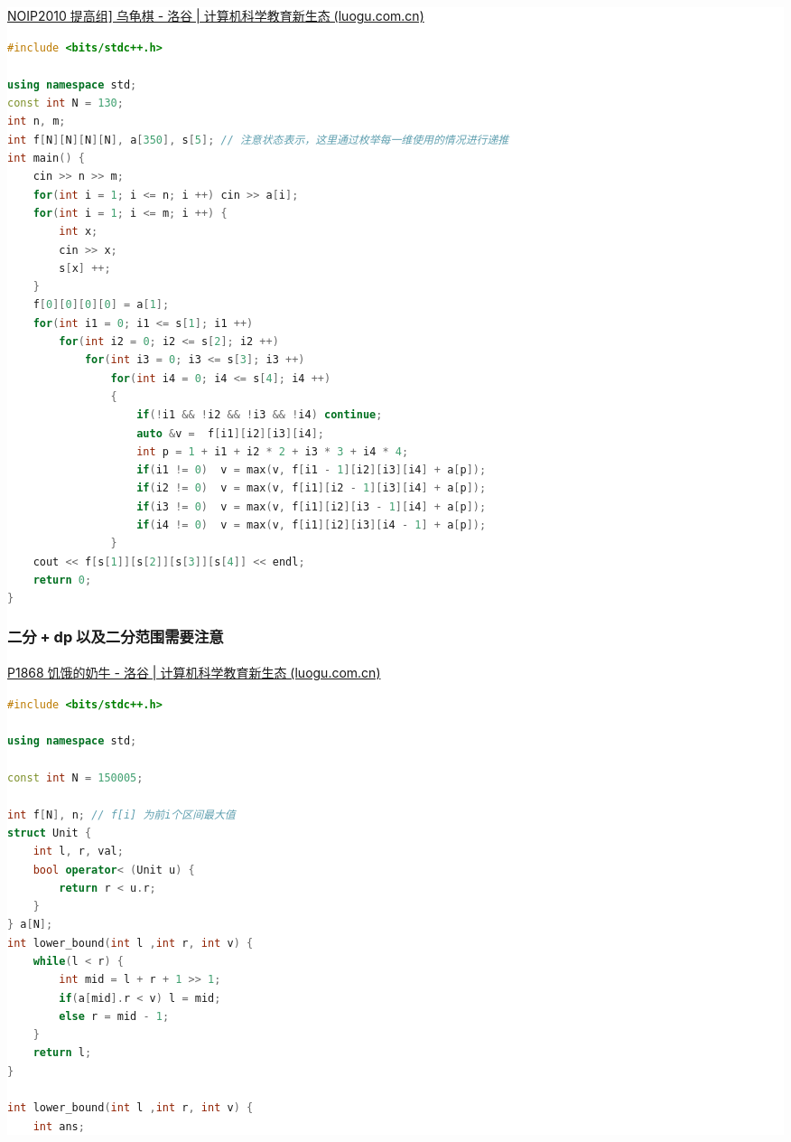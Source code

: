  [NOIP2010 提高组\] 乌龟棋 - 洛谷 | 计算机科学教育新生态 (luogu.com.cn)](https://www.luogu.com.cn/problem/P1541)

```c++
#include <bits/stdc++.h>

using namespace std;
const int N = 130;
int n, m;
int f[N][N][N][N], a[350], s[5]; // 注意状态表示，这里通过枚举每一维使用的情况进行递推
int main() {
    cin >> n >> m;
    for(int i = 1; i <= n; i ++) cin >> a[i];
    for(int i = 1; i <= m; i ++) {
        int x;
        cin >> x;
        s[x] ++;
    }
    f[0][0][0][0] = a[1];
    for(int i1 = 0; i1 <= s[1]; i1 ++)
        for(int i2 = 0; i2 <= s[2]; i2 ++)
            for(int i3 = 0; i3 <= s[3]; i3 ++)
                for(int i4 = 0; i4 <= s[4]; i4 ++)
                {
                    if(!i1 && !i2 && !i3 && !i4) continue;
                    auto &v =  f[i1][i2][i3][i4];
                    int p = 1 + i1 + i2 * 2 + i3 * 3 + i4 * 4;
                    if(i1 != 0)  v = max(v, f[i1 - 1][i2][i3][i4] + a[p]);
                    if(i2 != 0)  v = max(v, f[i1][i2 - 1][i3][i4] + a[p]);
                    if(i3 != 0)  v = max(v, f[i1][i2][i3 - 1][i4] + a[p]);
                    if(i4 != 0)  v = max(v, f[i1][i2][i3][i4 - 1] + a[p]);
                }
    cout << f[s[1]][s[2]][s[3]][s[4]] << endl;
    return 0;
}
```

### 二分 + dp 以及二分范围需要注意

[P1868 饥饿的奶牛 - 洛谷 | 计算机科学教育新生态 (luogu.com.cn)](https://www.luogu.com.cn/problem/P1868)

```c++
#include <bits/stdc++.h>

using namespace std;

const int N = 150005;

int f[N], n; // f[i] 为前i个区间最大值
struct Unit {
    int l, r, val;
    bool operator< (Unit u) {
        return r < u.r;
    }
} a[N];
int lower_bound(int l ,int r, int v) {
    while(l < r) {
        int mid = l + r + 1 >> 1;
        if(a[mid].r < v) l = mid;
        else r = mid - 1;
    }
    return l;
}

int lower_bound(int l ,int r, int v) {
    int ans;
```